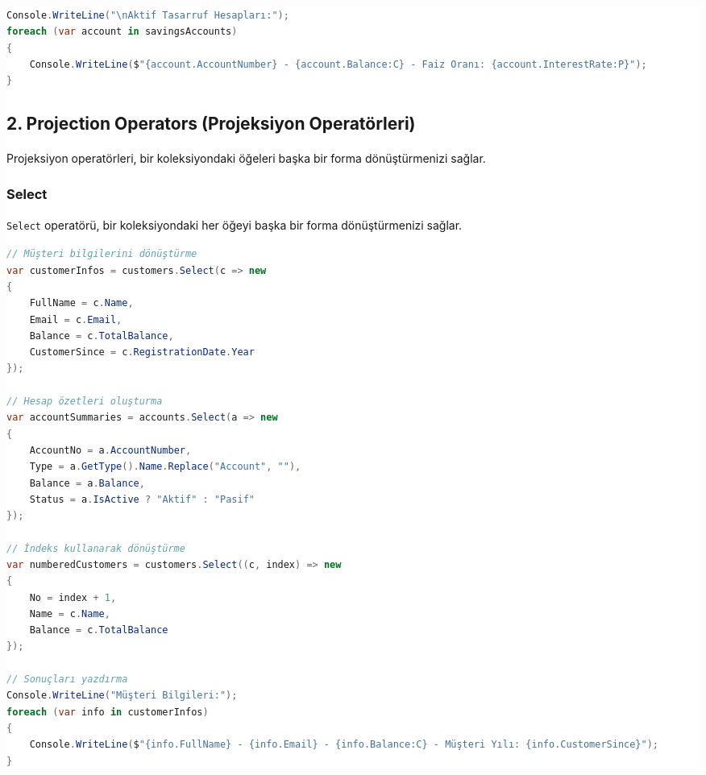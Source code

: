 ```csharp
Console.WriteLine("\nAktif Tasarruf Hesapları:");
foreach (var account in savingsAccounts)
{
    Console.WriteLine($"{account.AccountNumber} - {account.Balance:C} - Faiz Oranı: {account.InterestRate:P}");
}
```

## 2. Projection Operators (Projeksiyon Operatörleri)

Projeksiyon operatörleri, bir koleksiyondaki öğeleri başka bir forma dönüştürmenizi sağlar.

### Select

`Select` operatörü, bir koleksiyondaki her öğeyi başka bir forma dönüştürmenizi sağlar.

```csharp
// Müşteri bilgilerini dönüştürme
var customerInfos = customers.Select(c => new
{
    FullName = c.Name,
    Email = c.Email,
    Balance = c.TotalBalance,
    CustomerSince = c.RegistrationDate.Year
});

// Hesap özetleri oluşturma
var accountSummaries = accounts.Select(a => new
{
    AccountNo = a.AccountNumber,
    Type = a.GetType().Name.Replace("Account", ""),
    Balance = a.Balance,
    Status = a.IsActive ? "Aktif" : "Pasif"
});

// İndeks kullanarak dönüştürme
var numberedCustomers = customers.Select((c, index) => new
{
    No = index + 1,
    Name = c.Name,
    Balance = c.TotalBalance
});

// Sonuçları yazdırma
Console.WriteLine("Müşteri Bilgileri:");
foreach (var info in customerInfos)
{
    Console.WriteLine($"{info.FullName} - {info.Email} - {info.Balance:C} - Müşteri Yılı: {info.CustomerSince}");
}
```
